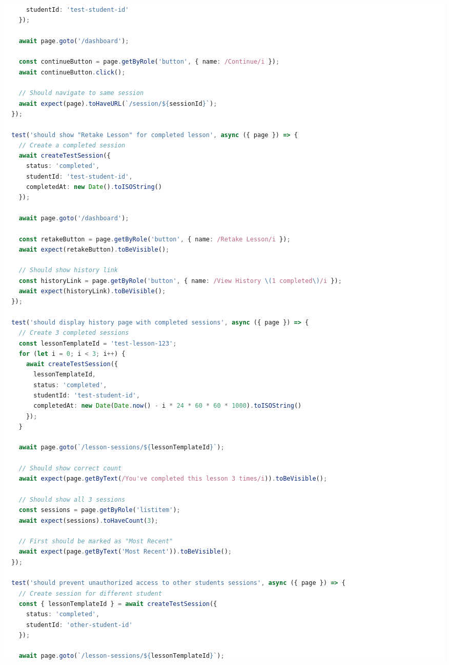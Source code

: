 ```typescript
      studentId: 'test-student-id'
    });

    await page.goto('/dashboard');

    const continueButton = page.getByRole('button', { name: /Continue/i });
    await continueButton.click();

    // Should navigate to same session
    await expect(page).toHaveURL(`/session/${sessionId}`);
  });

  test('should show "Retake Lesson" for completed lesson', async ({ page }) => {
    // Create a completed session
    await createTestSession({
      status: 'completed',
      studentId: 'test-student-id',
      completedAt: new Date().toISOString()
    });

    await page.goto('/dashboard');

    const retakeButton = page.getByRole('button', { name: /Retake Lesson/i });
    await expect(retakeButton).toBeVisible();

    // Should show history link
    const historyLink = page.getByRole('button', { name: /View History \(1 completed\)/i });
    await expect(historyLink).toBeVisible();
  });

  test('should display history page with completed sessions', async ({ page }) => {
    // Create 3 completed sessions
    const lessonTemplateId = 'test-lesson-123';
    for (let i = 0; i < 3; i++) {
      await createTestSession({
        lessonTemplateId,
        status: 'completed',
        studentId: 'test-student-id',
        completedAt: new Date(Date.now() - i * 24 * 60 * 60 * 1000).toISOString()
      });
    }

    await page.goto(`/lesson-sessions/${lessonTemplateId}`);

    // Should show correct count
    await expect(page.getByText(/You've completed this lesson 3 times/i)).toBeVisible();

    // Should show all 3 sessions
    const sessions = page.getByRole('listitem');
    await expect(sessions).toHaveCount(3);

    // First should be marked as "Most Recent"
    await expect(page.getByText('Most Recent')).toBeVisible();
  });

  test('should prevent unauthorized access to other students sessions', async ({ page }) => {
    // Create session for different student
    const { lessonTemplateId } = await createTestSession({
      status: 'completed',
      studentId: 'other-student-id'
    });

    await page.goto(`/lesson-sessions/${lessonTemplateId}`);
```